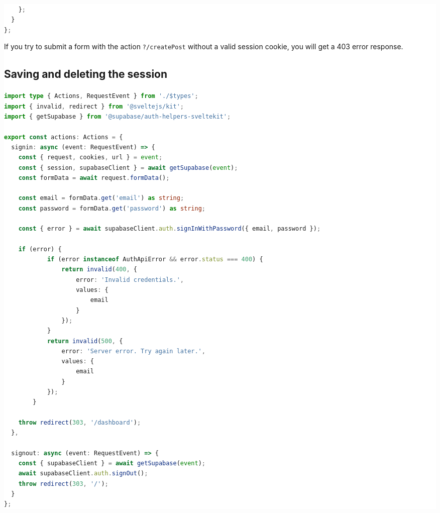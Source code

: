 ```ts
    };
  }
};
```

If you try to submit a form with the action `?/createPost` without a valid session cookie, you will get a 403 error response.

## Saving and deleting the session

```ts
import type { Actions, RequestEvent } from './$types';
import { invalid, redirect } from '@sveltejs/kit';
import { getSupabase } from '@supabase/auth-helpers-sveltekit';

export const actions: Actions = {
  signin: async (event: RequestEvent) => {
    const { request, cookies, url } = event;
    const { session, supabaseClient } = await getSupabase(event);
    const formData = await request.formData();

    const email = formData.get('email') as string;
    const password = formData.get('password') as string;

    const { error } = await supabaseClient.auth.signInWithPassword({ email, password });

    if (error) {
			if (error instanceof AuthApiError && error.status === 400) {
				return invalid(400, {
					error: 'Invalid credentials.',
					values: {
						email
					}
				});
			}
			return invalid(500, {
				error: 'Server error. Try again later.',
				values: {
					email
				}
			});
		}

    throw redirect(303, '/dashboard');
  },

  signout: async (event: RequestEvent) => {
    const { supabaseClient } = await getSupabase(event);
    await supabaseClient.auth.signOut();
    throw redirect(303, '/');
  }
};
```
